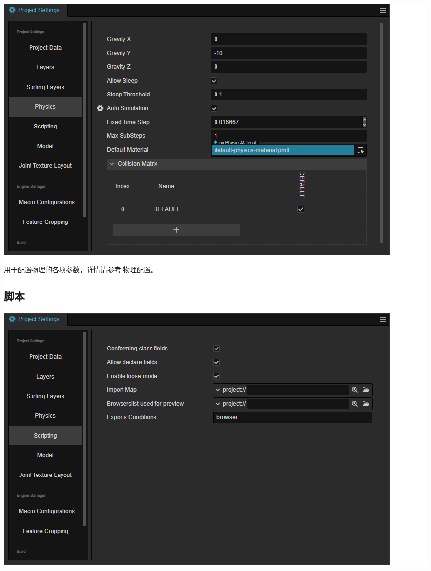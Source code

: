 ![physics](./index/physics.png)

用于配置物理的各项参数，详情请参考 [物理配置](physics-configs.md)。

## 脚本

![scripting](./index/scripting.png)
